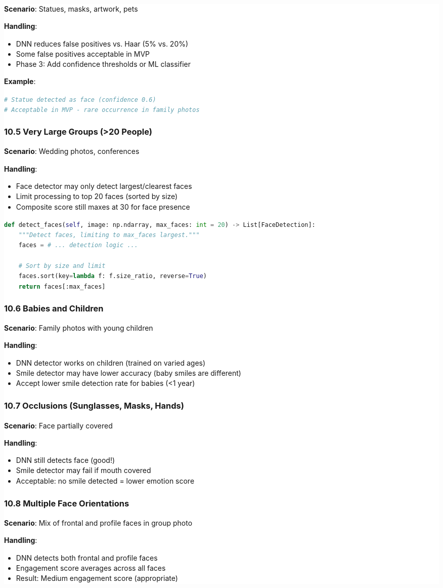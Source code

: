 **Scenario**: Statues, masks, artwork, pets

**Handling**:
- DNN reduces false positives vs. Haar (5% vs. 20%)
- Some false positives acceptable in MVP
- Phase 3: Add confidence thresholds or ML classifier

**Example**:
```python
# Statue detected as face (confidence 0.6)
# Acceptable in MVP - rare occurrence in family photos
```

### 10.5 Very Large Groups (>20 People)

**Scenario**: Wedding photos, conferences

**Handling**:
- Face detector may only detect largest/clearest faces
- Limit processing to top 20 faces (sorted by size)
- Composite score still maxes at 30 for face presence

```python
def detect_faces(self, image: np.ndarray, max_faces: int = 20) -> List[FaceDetection]:
    """Detect faces, limiting to max_faces largest."""
    faces = # ... detection logic ...

    # Sort by size and limit
    faces.sort(key=lambda f: f.size_ratio, reverse=True)
    return faces[:max_faces]
```

### 10.6 Babies and Children

**Scenario**: Family photos with young children

**Handling**:
- DNN detector works on children (trained on varied ages)
- Smile detector may have lower accuracy (baby smiles are different)
- Accept lower smile detection rate for babies (<1 year)

### 10.7 Occlusions (Sunglasses, Masks, Hands)

**Scenario**: Face partially covered

**Handling**:
- DNN still detects face (good!)
- Smile detector may fail if mouth covered
- Acceptable: no smile detected = lower emotion score

### 10.8 Multiple Face Orientations

**Scenario**: Mix of frontal and profile faces in group photo

**Handling**:
- DNN detects both frontal and profile faces
- Engagement score averages across all faces
- Result: Medium engagement score (appropriate)
